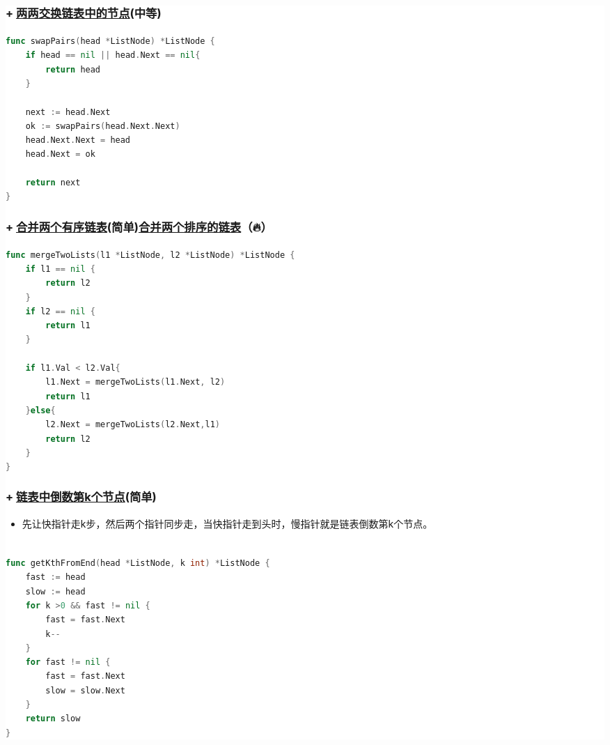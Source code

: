 

### + [两两交换链表中的节点](https://leetcode-cn.com/problems/swap-nodes-in-pairs/)(中等)

```go
func swapPairs(head *ListNode) *ListNode {
    if head == nil || head.Next == nil{
        return head
    }

    next := head.Next  
    ok := swapPairs(head.Next.Next)
    head.Next.Next = head
    head.Next = ok

    return next
}
```




### + [合并两个有序链表](https://leetcode-cn.com/problems/merge-two-sorted-lists/)(简单)[合并两个排序的链表](https://leetcode-cn.com/problems/he-bing-liang-ge-pai-xu-de-lian-biao-lcof/)（🔥）

```go
func mergeTwoLists(l1 *ListNode, l2 *ListNode) *ListNode {
    if l1 == nil {
        return l2
    }
    if l2 == nil {
        return l1
    }

    if l1.Val < l2.Val{
        l1.Next = mergeTwoLists(l1.Next, l2)
        return l1
    }else{
        l2.Next = mergeTwoLists(l2.Next,l1)
        return l2
    }
}
```



### + [链表中倒数第k个节点](https://leetcode-cn.com/problems/lian-biao-zhong-dao-shu-di-kge-jie-dian-lcof/)(简单)

+ 先让快指针走k步，然后两个指针同步走，当快指针走到头时，慢指针就是链表倒数第k个节点。

```go

func getKthFromEnd(head *ListNode, k int) *ListNode {
    fast := head
    slow := head
    for k >0 && fast != nil {
        fast = fast.Next
        k--
    }
    for fast != nil {
        fast = fast.Next
        slow = slow.Next
    }
    return slow
}
```